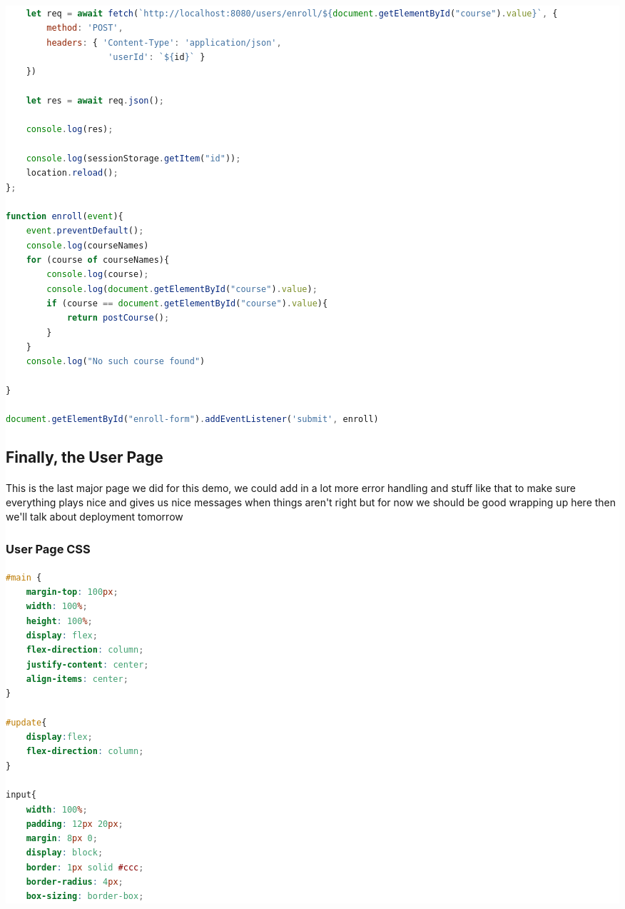 ```javascript
    let req = await fetch(`http://localhost:8080/users/enroll/${document.getElementById("course").value}`, {
        method: 'POST',
        headers: { 'Content-Type': 'application/json',
                    'userId': `${id}` }
    })

    let res = await req.json();

    console.log(res);

    console.log(sessionStorage.getItem("id"));
    location.reload();
};

function enroll(event){
    event.preventDefault();
    console.log(courseNames)
    for (course of courseNames){
        console.log(course);
        console.log(document.getElementById("course").value);
        if (course == document.getElementById("course").value){
            return postCourse();
        }
    }
    console.log("No such course found")
    
}

document.getElementById("enroll-form").addEventListener('submit', enroll)
```

## Finally, the User Page
This is the last major page we did for this demo, we could add in a lot more error handling and stuff like that to make sure everything plays nice and gives us nice messages when things aren't right but for now we should be good wrapping up here then we'll talk about deployment tomorrow

### User Page CSS
```CSS
#main {
    margin-top: 100px;
    width: 100%;
    height: 100%;
    display: flex;
    flex-direction: column;
    justify-content: center;
    align-items: center;
}

#update{
    display:flex;
    flex-direction: column;
}

input{
    width: 100%;
    padding: 12px 20px;
    margin: 8px 0;
    display: block;
    border: 1px solid #ccc;
    border-radius: 4px;
    box-sizing: border-box;
```